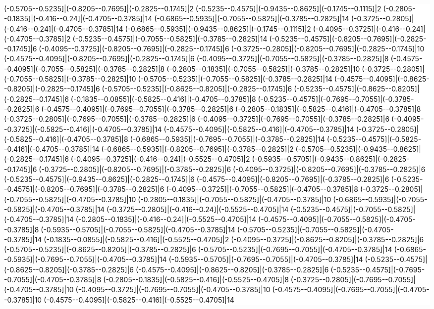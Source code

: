 (-0.5705--0.5235]|(-0.8205--0.7695]|(-0.2825--0.1745]|2
(-0.5235--0.4575]|(-0.9435--0.8625]|(-0.1745--0.1115]|2
(-0.2805--0.1835]|(-0.416--0.24]|(-0.4705--0.3785]|14
(-0.6865--0.5935]|(-0.7055--0.5825]|(-0.3785--0.2825]|14
(-0.3725--0.2805]|(-0.416--0.24]|(-0.4705--0.3785]|14
(-0.6865--0.5935]|(-0.9435--0.8625]|(-0.1745--0.1115]|2
(-0.4095--0.3725]|(-0.416--0.24]|(-0.4705--0.3785]|2
(-0.5235--0.4575]|(-0.7055--0.5825]|(-0.3785--0.2825]|14
(-0.5235--0.4575]|(-0.8205--0.7695]|(-0.2825--0.1745]|6
(-0.4095--0.3725]|(-0.8205--0.7695]|(-0.2825--0.1745]|6
(-0.3725--0.2805]|(-0.8205--0.7695]|(-0.2825--0.1745]|10
(-0.4575--0.4095]|(-0.8205--0.7695]|(-0.2825--0.1745]|6
(-0.4095--0.3725]|(-0.7055--0.5825]|(-0.3785--0.2825]|8
(-0.4575--0.4095]|(-0.7055--0.5825]|(-0.3785--0.2825]|8
(-0.2805--0.1835]|(-0.7055--0.5825]|(-0.3785--0.2825]|10
(-0.3725--0.2805]|(-0.7055--0.5825]|(-0.3785--0.2825]|10
(-0.5705--0.5235]|(-0.7055--0.5825]|(-0.3785--0.2825]|14
(-0.4575--0.4095]|(-0.8625--0.8205]|(-0.2825--0.1745]|6
(-0.5705--0.5235]|(-0.8625--0.8205]|(-0.2825--0.1745]|6
(-0.5235--0.4575]|(-0.8625--0.8205]|(-0.2825--0.1745]|6
(-0.1835--0.0855]|(-0.5825--0.416]|(-0.4705--0.3785]|8
(-0.5235--0.4575]|(-0.7695--0.7055]|(-0.3785--0.2825]|6
(-0.4575--0.4095]|(-0.7695--0.7055]|(-0.3785--0.2825]|6
(-0.2805--0.1835]|(-0.5825--0.416]|(-0.4705--0.3785]|8
(-0.3725--0.2805]|(-0.7695--0.7055]|(-0.3785--0.2825]|6
(-0.4095--0.3725]|(-0.7695--0.7055]|(-0.3785--0.2825]|6
(-0.4095--0.3725]|(-0.5825--0.416]|(-0.4705--0.3785]|14
(-0.4575--0.4095]|(-0.5825--0.416]|(-0.4705--0.3785]|14
(-0.3725--0.2805]|(-0.5825--0.416]|(-0.4705--0.3785]|8
(-0.6865--0.5935]|(-0.7695--0.7055]|(-0.3785--0.2825]|14
(-0.5235--0.4575]|(-0.5825--0.416]|(-0.4705--0.3785]|14
(-0.6865--0.5935]|(-0.8205--0.7695]|(-0.3785--0.2825]|2
(-0.5705--0.5235]|(-0.9435--0.8625]|(-0.2825--0.1745]|6
(-0.4095--0.3725]|(-0.416--0.24]|(-0.5525--0.4705]|2
(-0.5935--0.5705]|(-0.9435--0.8625]|(-0.2825--0.1745]|6
(-0.3725--0.2805]|(-0.8205--0.7695]|(-0.3785--0.2825]|6
(-0.4095--0.3725]|(-0.8205--0.7695]|(-0.3785--0.2825]|6
(-0.5235--0.4575]|(-0.9435--0.8625]|(-0.2825--0.1745]|6
(-0.4575--0.4095]|(-0.8205--0.7695]|(-0.3785--0.2825]|6
(-0.5235--0.4575]|(-0.8205--0.7695]|(-0.3785--0.2825]|6
(-0.4095--0.3725]|(-0.7055--0.5825]|(-0.4705--0.3785]|8
(-0.3725--0.2805]|(-0.7055--0.5825]|(-0.4705--0.3785]|10
(-0.2805--0.1835]|(-0.7055--0.5825]|(-0.4705--0.3785]|10
(-0.6865--0.5935]|(-0.7055--0.5825]|(-0.4705--0.3785]|14
(-0.3725--0.2805]|(-0.416--0.24]|(-0.5525--0.4705]|14
(-0.5235--0.4575]|(-0.7055--0.5825]|(-0.4705--0.3785]|14
(-0.2805--0.1835]|(-0.416--0.24]|(-0.5525--0.4705]|14
(-0.4575--0.4095]|(-0.7055--0.5825]|(-0.4705--0.3785]|8
(-0.5935--0.5705]|(-0.7055--0.5825]|(-0.4705--0.3785]|14
(-0.5705--0.5235]|(-0.7055--0.5825]|(-0.4705--0.3785]|14
(-0.1835--0.0855]|(-0.5825--0.416]|(-0.5525--0.4705]|2
(-0.4095--0.3725]|(-0.8625--0.8205]|(-0.3785--0.2825]|6
(-0.5705--0.5235]|(-0.8625--0.8205]|(-0.3785--0.2825]|6
(-0.5705--0.5235]|(-0.7695--0.7055]|(-0.4705--0.3785]|14
(-0.6865--0.5935]|(-0.7695--0.7055]|(-0.4705--0.3785]|14
(-0.5935--0.5705]|(-0.7695--0.7055]|(-0.4705--0.3785]|14
(-0.5235--0.4575]|(-0.8625--0.8205]|(-0.3785--0.2825]|6
(-0.4575--0.4095]|(-0.8625--0.8205]|(-0.3785--0.2825]|6
(-0.5235--0.4575]|(-0.7695--0.7055]|(-0.4705--0.3785]|8
(-0.2805--0.1835]|(-0.5825--0.416]|(-0.5525--0.4705]|8
(-0.3725--0.2805]|(-0.7695--0.7055]|(-0.4705--0.3785]|10
(-0.4095--0.3725]|(-0.7695--0.7055]|(-0.4705--0.3785]|10
(-0.4575--0.4095]|(-0.7695--0.7055]|(-0.4705--0.3785]|10
(-0.4575--0.4095]|(-0.5825--0.416]|(-0.5525--0.4705]|14